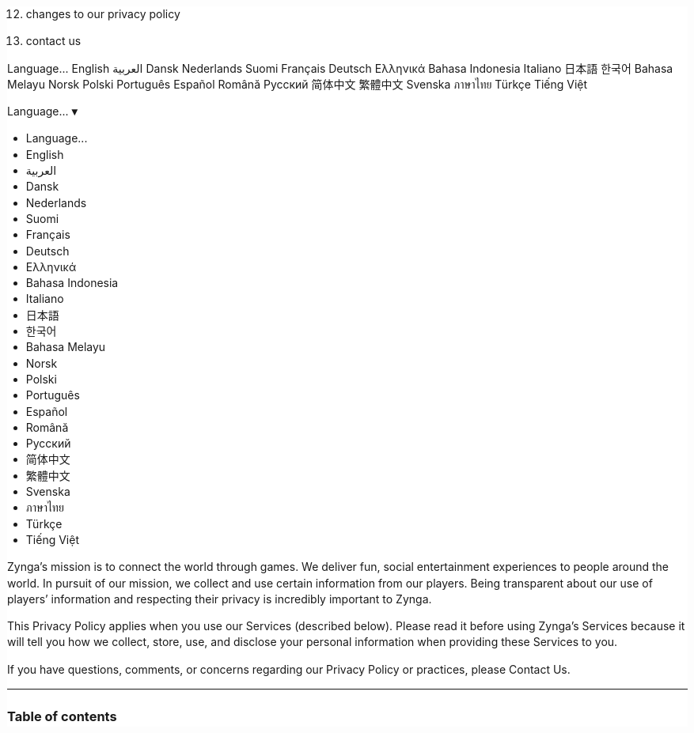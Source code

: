 12. changes to our privacy policy

13. contact us

Language... English العربية Dansk Nederlands Suomi Français Deutsch Ελληνικά
Bahasa Indonesia Italiano 日本語 한국어 Bahasa Melayu Norsk Polski Português Español
Română Русский 简体中文 繁體中文 Svenska ภาษาไทย Türkçe Tiếng Việt

Language... **▾**

  * Language...
  * English
  * العربية
  * Dansk
  * Nederlands
  * Suomi
  * Français
  * Deutsch
  * Ελληνικά
  * Bahasa Indonesia
  * Italiano
  * 日本語
  * 한국어
  * Bahasa Melayu
  * Norsk
  * Polski
  * Português
  * Español
  * Română
  * Русский
  * 简体中文
  * 繁體中文
  * Svenska
  * ภาษาไทย
  * Türkçe
  * Tiếng Việt

Zynga’s mission is to connect the world through games. We deliver fun, social
entertainment experiences to people around the world. In pursuit of our
mission, we collect and use certain information from our players. Being
transparent about our use of players’ information and respecting their privacy
is incredibly important to Zynga.

This Privacy Policy applies when you use our Services (described below).
Please read it before using Zynga’s Services because it will tell you how we
collect, store, use, and disclose your personal information when providing
these Services to you.

If you have questions, comments, or concerns regarding our Privacy Policy or
practices, please Contact Us.

* * *

### Table of contents
